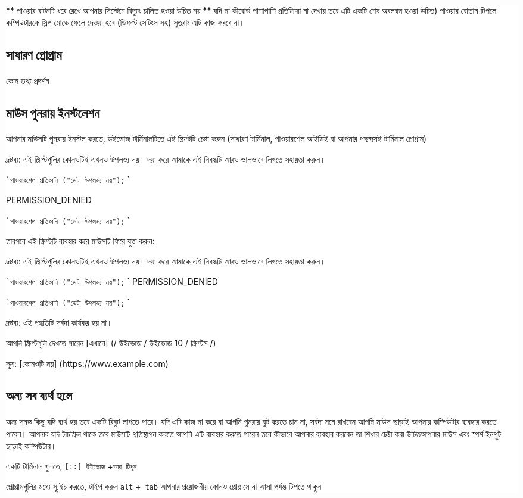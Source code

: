 ** পাওয়ার বাটনটি ধরে রেখে আপনার সিস্টেমে বিদ্যুৎ চালিত হওয়া উচিত নয় ** যদি না কীবোর্ড পাশাপাশি প্রতিক্রিয়া না দেখায় তবে এটি একটি শেষ অবলম্বন হওয়া উচিত) পাওয়ার বোতাম টিপলে কম্পিউটারকে স্লিপ মোডে ফেলে দেওয়া হবে (ডিফল্ট সেটিংস সহ) সুতরাং এটি কাজ করবে না।

## সাধারণ প্রোগ্রাম

কোন তথ্য প্রদর্শন

## মাউস পুনরায় ইনস্টলেশন

আপনার মাউসটি পুনরায় ইনস্টল করতে, উইন্ডোজ টার্মিনালটিতে এই স্ক্রিপ্টটি চেষ্টা করুন (সাধারণ টার্মিনাল, পাওয়ারশেল আইডিই বা আপনার পছন্দসই টার্মিনাল প্রোগ্রাম)

দ্রষ্টব্য: এই স্ক্রিপ্টগুলির কোনওটিই এখনও উপলভ্য নয়। দয়া করে আমাকে এই নিবন্ধটি আরও ভালভাবে লিখতে সহায়তা করুন।

`` `পাওয়ারশেল
প্রতিধ্বনি ("ডেটা উপলভ্য নয়");
`` `

PERMISSION_DENIED

`` `পাওয়ারশেল
প্রতিধ্বনি ("ডেটা উপলভ্য নয়");
`` `

তারপরে এই স্ক্রিপ্টটি ব্যবহার করে মাউসটি ফিরে যুক্ত করুন:

দ্রষ্টব্য: এই স্ক্রিপ্টগুলির কোনওটিই এখনও উপলভ্য নয়। দয়া করে আমাকে এই নিবন্ধটি আরও ভালভাবে লিখতে সহায়তা করুন।

`` `পাওয়ারশেল
প্রতিধ্বনি ("ডেটা উপলভ্য নয়");
`` `
PERMISSION_DENIED

`` `পাওয়ারশেল
প্রতিধ্বনি ("ডেটা উপলভ্য নয়");
`` `

দ্রষ্টব্য: এই পদ্ধতিটি সর্বদা কার্যকর হয় না।

আপনি স্ক্রিপ্টগুলি দেখতে পারেন [এখানে] (/ উইন্ডোজ / উইন্ডোজ 10 / স্ক্রিপ্টস /)

সূত্র: [কোনওটি নয়] (https://www.example.com)

## অন্য সব ব্যর্থ হলে

অন্য সমস্ত কিছু যদি ব্যর্থ হয় তবে একটি রিবুট লাগতে পারে। যদি এটি কাজ না করে বা আপনি পুনরায় বুট করতে চান না, সর্বদা মনে রাখবেন আপনি মাউস ছাড়াই আপনার কম্পিউটার ব্যবহার করতে পারেন। আপনার যদি টাচস্ক্রিন থাকে তবে মাউসটি প্রতিস্থাপন করতে আপনি এটি ব্যবহার করতে পারেন তবে কীভাবে আপনার ব্যবহার করবেন তা শিখার চেষ্টা করা উচিতআপনার মাউস এবং স্পর্শ ইনপুট ছাড়াই কম্পিউটার।

একটি টার্মিনাল খুলতে, `[::] উইন্ডোজ` +` আর টিপুন `

প্রোগ্রামগুলির মধ্যে স্যুইচ করতে, টাইপ করুন `alt` +` tab` আপনার প্রয়োজনীয় কোনও প্রোগ্রামে না আসা পর্যন্ত টিপতে থাকুন
